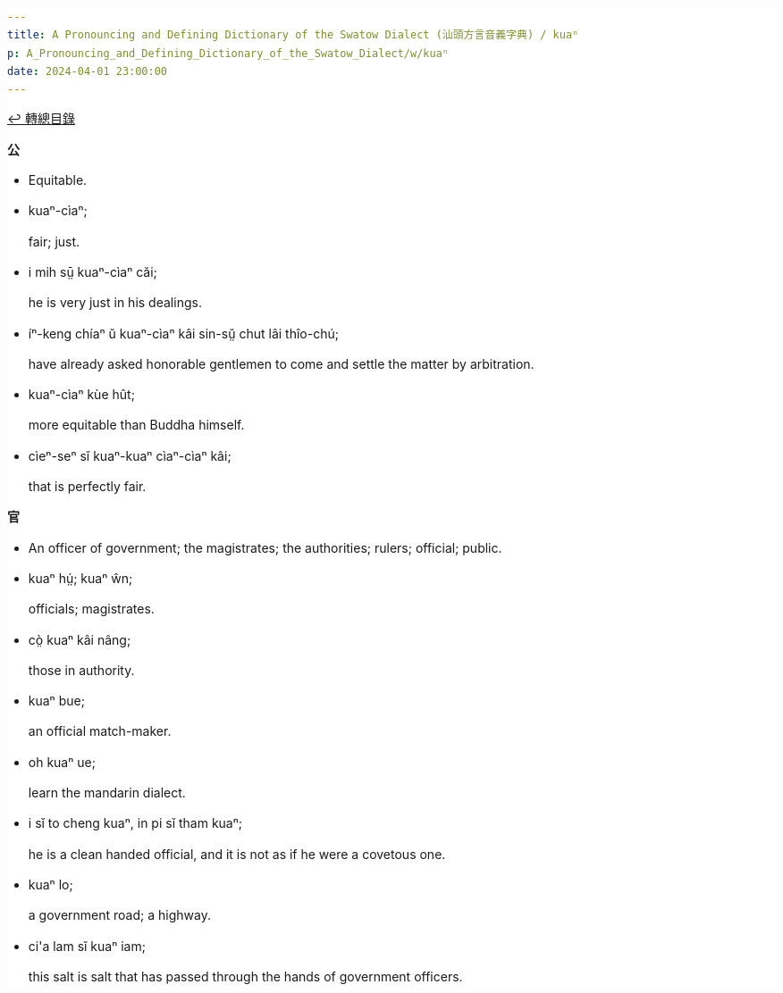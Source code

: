 ```yaml
---
title: A Pronouncing and Defining Dictionary of the Swatow Dialect (汕頭方言音義字典) / kuaⁿ
p: A_Pronouncing_and_Defining_Dictionary_of_the_Swatow_Dialect/w/kuaⁿ
date: 2024-04-01 23:00:00
---
```


[↩️ 轉總目錄](/A_Pronouncing_and_Defining_Dictionary_of_the_Swatow_Dialect)


**公**
- Equitable.

- kuaⁿ-cìaⁿ;

  fair; just.

- i mih sṳ̄ kuaⁿ-cìaⁿ căi;

  he is very just in his dealings.

- íⁿ-keng chíaⁿ ŭ kuaⁿ-cìaⁿ kâi sin-sṳ̆ chut lâi thîo-chú;

  have already asked honorable gentlemen to come and settle the matter by arbitration.

- kuaⁿ-cìaⁿ kùe hût;

  more equitable than Buddha himself.

- cìeⁿ-seⁿ sĭ kuaⁿ-kuaⁿ cìaⁿ-cìaⁿ kâi;

  that is perfectly fair.

**官**
- An officer of government; the magistrates; the authorities; rulers; official; public.

- kuaⁿ hṳ́; kuaⁿ ŵn;

  officials; magistrates.

- cò̤ kuaⁿ kâi nâng;

  those in authority.

- kuaⁿ bue;

  an official match-maker.

- oh kuaⁿ ue;

  learn the mandarin dialect.

- i sĭ to cheng kuaⁿ, in pi sĭ tham kuaⁿ;

  he is a clean handed official, and it is not as if he were a covetous one.

- kuaⁿ lo;

  a government road; a highway.

- ci'a lam sĭ kuaⁿ iam;

  this salt is salt that has passed through the hands of government officers.
